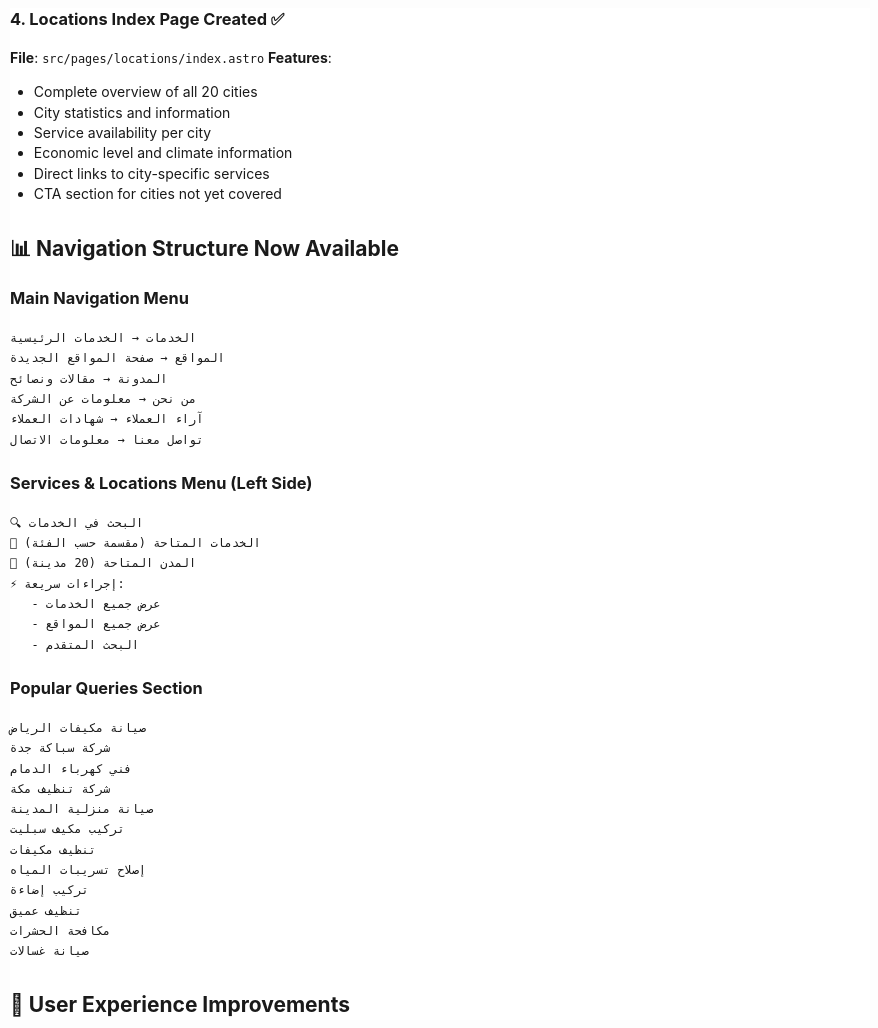 ### **4. Locations Index Page Created** ✅
**File**: `src/pages/locations/index.astro`
**Features**:
- Complete overview of all 20 cities
- City statistics and information
- Service availability per city
- Economic level and climate information
- Direct links to city-specific services
- CTA section for cities not yet covered

## 📊 **Navigation Structure Now Available**

### **Main Navigation Menu**
```
الخدمات → الخدمات الرئيسية
المواقع → صفحة المواقع الجديدة
المدونة → مقالات ونصائح
من نحن → معلومات عن الشركة
آراء العملاء → شهادات العملاء
تواصل معنا → معلومات الاتصال
```

### **Services & Locations Menu (Left Side)**
```
🔍 البحث في الخدمات
🔧 الخدمات المتاحة (مقسمة حسب الفئة)
📍 المدن المتاحة (20 مدينة)
⚡ إجراءات سريعة:
   - عرض جميع الخدمات
   - عرض جميع المواقع
   - البحث المتقدم
```

### **Popular Queries Section**
```
صيانة مكيفات الرياض
شركة سباكة جدة
فني كهرباء الدمام
شركة تنظيف مكة
صيانة منزلية المدينة
تركيب مكيف سبليت
تنظيف مكيفات
إصلاح تسريبات المياه
تركيب إضاءة
تنظيف عميق
مكافحة الحشرات
صيانة غسالات
```

## 🎯 **User Experience Improvements**
